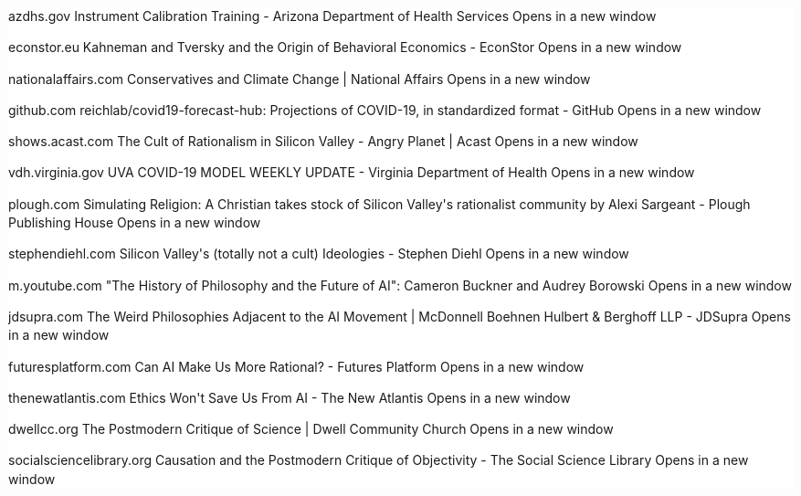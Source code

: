 azdhs.gov
Instrument Calibration Training - Arizona Department of Health Services
Opens in a new window

econstor.eu
Kahneman and Tversky and the Origin of Behavioral Economics - EconStor
Opens in a new window

nationalaffairs.com
Conservatives and Climate Change | National Affairs
Opens in a new window

github.com
reichlab/covid19-forecast-hub: Projections of COVID-19, in standardized format - GitHub
Opens in a new window

shows.acast.com
The Cult of Rationalism in Silicon Valley - Angry Planet | Acast
Opens in a new window

vdh.virginia.gov
UVA COVID-19 MODEL WEEKLY UPDATE - Virginia Department of Health
Opens in a new window

plough.com
Simulating Religion: A Christian takes stock of Silicon Valley's rationalist community by Alexi Sargeant - Plough Publishing House
Opens in a new window

stephendiehl.com
Silicon Valley's (totally not a cult) Ideologies - Stephen Diehl
Opens in a new window

m.youtube.com
"The History of Philosophy and the Future of AI": Cameron Buckner and Audrey Borowski
Opens in a new window

jdsupra.com
The Weird Philosophies Adjacent to the AI Movement | McDonnell Boehnen Hulbert & Berghoff LLP - JDSupra
Opens in a new window

futuresplatform.com
Can AI Make Us More Rational? - Futures Platform
Opens in a new window

thenewatlantis.com
Ethics Won't Save Us From AI - The New Atlantis
Opens in a new window

dwellcc.org
The Postmodern Critique of Science | Dwell Community Church
Opens in a new window

socialsciencelibrary.org
Causation and the Postmodern Critique of Objectivity - The Social Science Library
Opens in a new window
